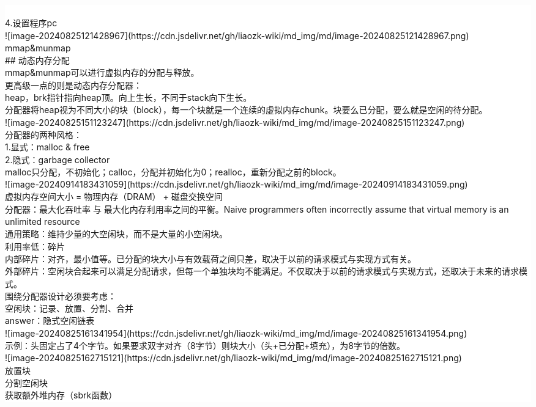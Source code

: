 <br>
4.设置程序pc
<br>
![image-20240825121428967](https://cdn.jsdelivr.net/gh/liaozk-wiki/md_img/md/image-20240825121428967.png)
<br>
mmap&munmap
<br>
## 动态内存分配
<br>
mmap&munmap可以进行虚拟内存的分配与释放。
<br>
更高级一点的则是动态内存分配器：
<br>
heap，brk指针指向heap顶。向上生长，不同于stack向下生长。
<br>
分配器将heap视为不同大小的块（block），每一个块就是一个连续的虚拟内存chunk。块要么已分配，要么就是空闲的待分配。
<br>
![image-20240825151123247](https://cdn.jsdelivr.net/gh/liaozk-wiki/md_img/md/image-20240825151123247.png)
<br>
分配器的两种风格：
<br>
1.显式：malloc & free
<br>
2.隐式：garbage collector
<br>
malloc只分配，不初始化；calloc，分配并初始化为0；realloc，重新分配之前的block。
<br>
![image-20240914183431059](https://cdn.jsdelivr.net/gh/liaozk-wiki/md_img/md/image-20240914183431059.png)
<br>
虚拟内存空间大小 = 物理内存（DRAM） + 磁盘交换空间
<br>
分配器：最大化吞吐率 与 最大化内存利用率之间的平衡。Naive programmers often incorrectly assume that virtual memory is an unlimited resource
<br>
通用策略：维持少量的大空闲块，而不是大量的小空闲块。
<br>
利用率低：碎片
<br>
内部碎片：对齐，最小值等。已分配的块大小与有效载荷之间只差，取决于以前的请求模式与实现方式有关。
<br>
外部碎片：空闲块合起来可以满足分配请求，但每一个单独块均不能满足。不仅取决于以前的请求模式与实现方式，还取决于未来的请求模式。
<br>
围绕分配器设计必须要考虑：
<br>
空闲块：记录、放置、分割、合并
<br>
answer：隐式空闲链表
<br>
![image-20240825161341954](https://cdn.jsdelivr.net/gh/liaozk-wiki/md_img/md/image-20240825161341954.png)
<br>
示例：头固定占了4个字节。如果要求双字对齐（8字节）则块大小（头+已分配+填充），为8字节的倍数。
<br>
![image-20240825162715121](https://cdn.jsdelivr.net/gh/liaozk-wiki/md_img/md/image-20240825162715121.png)
<br>
放置块
<br>
分割空闲块
<br>
获取额外堆内存（sbrk函数）